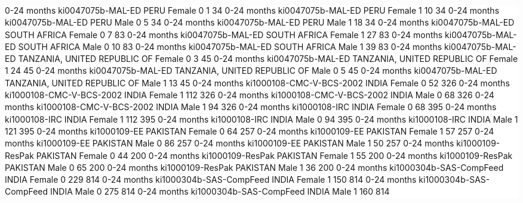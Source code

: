 0-24 months   ki0047075b-MAL-ED          PERU                           Female              0        1     34
0-24 months   ki0047075b-MAL-ED          PERU                           Female              1       10     34
0-24 months   ki0047075b-MAL-ED          PERU                           Male                0        5     34
0-24 months   ki0047075b-MAL-ED          PERU                           Male                1       18     34
0-24 months   ki0047075b-MAL-ED          SOUTH AFRICA                   Female              0        7     83
0-24 months   ki0047075b-MAL-ED          SOUTH AFRICA                   Female              1       27     83
0-24 months   ki0047075b-MAL-ED          SOUTH AFRICA                   Male                0       10     83
0-24 months   ki0047075b-MAL-ED          SOUTH AFRICA                   Male                1       39     83
0-24 months   ki0047075b-MAL-ED          TANZANIA, UNITED REPUBLIC OF   Female              0        3     45
0-24 months   ki0047075b-MAL-ED          TANZANIA, UNITED REPUBLIC OF   Female              1       24     45
0-24 months   ki0047075b-MAL-ED          TANZANIA, UNITED REPUBLIC OF   Male                0        5     45
0-24 months   ki0047075b-MAL-ED          TANZANIA, UNITED REPUBLIC OF   Male                1       13     45
0-24 months   ki1000108-CMC-V-BCS-2002   INDIA                          Female              0       52    326
0-24 months   ki1000108-CMC-V-BCS-2002   INDIA                          Female              1      112    326
0-24 months   ki1000108-CMC-V-BCS-2002   INDIA                          Male                0       68    326
0-24 months   ki1000108-CMC-V-BCS-2002   INDIA                          Male                1       94    326
0-24 months   ki1000108-IRC              INDIA                          Female              0       68    395
0-24 months   ki1000108-IRC              INDIA                          Female              1      112    395
0-24 months   ki1000108-IRC              INDIA                          Male                0       94    395
0-24 months   ki1000108-IRC              INDIA                          Male                1      121    395
0-24 months   ki1000109-EE               PAKISTAN                       Female              0       64    257
0-24 months   ki1000109-EE               PAKISTAN                       Female              1       57    257
0-24 months   ki1000109-EE               PAKISTAN                       Male                0       86    257
0-24 months   ki1000109-EE               PAKISTAN                       Male                1       50    257
0-24 months   ki1000109-ResPak           PAKISTAN                       Female              0       44    200
0-24 months   ki1000109-ResPak           PAKISTAN                       Female              1       55    200
0-24 months   ki1000109-ResPak           PAKISTAN                       Male                0       65    200
0-24 months   ki1000109-ResPak           PAKISTAN                       Male                1       36    200
0-24 months   ki1000304b-SAS-CompFeed    INDIA                          Female              0      229    814
0-24 months   ki1000304b-SAS-CompFeed    INDIA                          Female              1      150    814
0-24 months   ki1000304b-SAS-CompFeed    INDIA                          Male                0      275    814
0-24 months   ki1000304b-SAS-CompFeed    INDIA                          Male                1      160    814